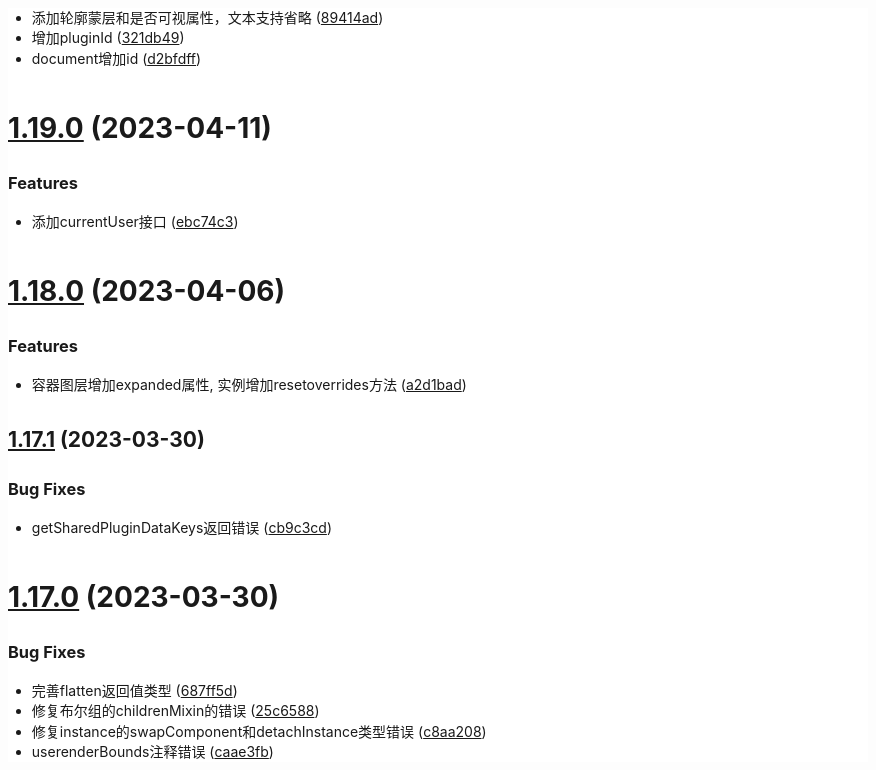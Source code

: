 * 添加轮廓蒙层和是否可视属性，文本支持省略 ([89414ad](https://github.com/mastergo-design/plugin-typings/commit/89414ad67f398dd44055172b1d0f9ff47693b1d6))
* 增加pluginId ([321db49](https://github.com/mastergo-design/plugin-typings/commit/321db497ff6da8f2802bab2f5ea1c5e3f3a1fc76))
* document增加id ([d2bfdff](https://github.com/mastergo-design/plugin-typings/commit/d2bfdff8451eea4c09a757b6d01fec0c37f73e6f))



# [1.19.0](https://github.com/mastergo-design/plugin-typings/compare/v1.18.0...v1.19.0) (2023-04-11)


### Features

* 添加currentUser接口 ([ebc74c3](https://github.com/mastergo-design/plugin-typings/commit/ebc74c3f98f97cd0fb58867ceb05fb27767bc596))



# [1.18.0](https://github.com/mastergo-design/plugin-typings/compare/v1.17.1...v1.18.0) (2023-04-06)


### Features

* 容器图层增加expanded属性, 实例增加resetoverrides方法 ([a2d1bad](https://github.com/mastergo-design/plugin-typings/commit/a2d1bad715c5e6d3096c4c406ce73a1fc4f3b391))



## [1.17.1](https://github.com/mastergo-design/plugin-typings/compare/v1.17.0...v1.17.1) (2023-03-30)


### Bug Fixes

* getSharedPluginDataKeys返回错误 ([cb9c3cd](https://github.com/mastergo-design/plugin-typings/commit/cb9c3cd15fede7584fe1b253b91fbc67bd1ed993))



# [1.17.0](https://github.com/mastergo-design/plugin-typings/compare/v1.16.1...v1.17.0) (2023-03-30)


### Bug Fixes

* 完善flatten返回值类型 ([687ff5d](https://github.com/mastergo-design/plugin-typings/commit/687ff5de547be6f6ccc6d2f9b5c50dcbb1c014c0))
* 修复布尔组的childrenMixin的错误 ([25c6588](https://github.com/mastergo-design/plugin-typings/commit/25c6588c0a774733770a4eced4887a6f55024832))
* 修复instance的swapComponent和detachInstance类型错误 ([c8aa208](https://github.com/mastergo-design/plugin-typings/commit/c8aa208700fc4f5323bffc41737199360ee13f6b))
* userenderBounds注释错误 ([caae3fb](https://github.com/mastergo-design/plugin-typings/commit/caae3fbd654bfc970cedabc62bc1b548a78419f5))
